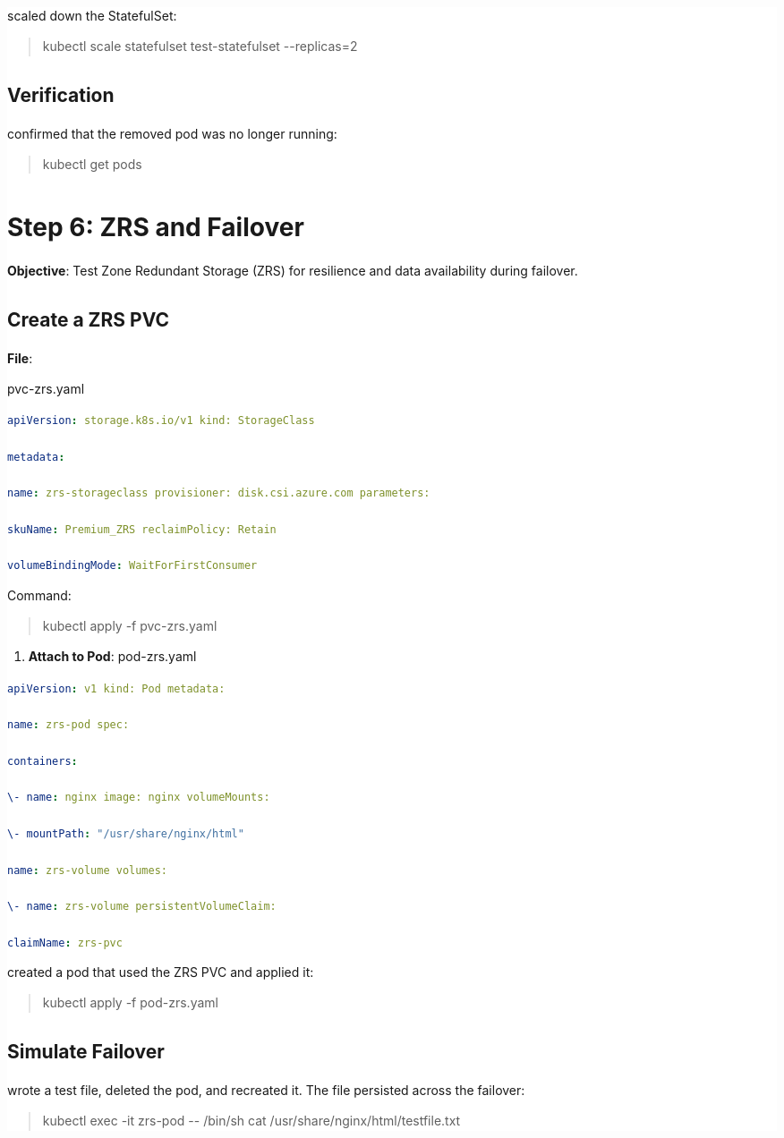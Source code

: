scaled down the StatefulSet:

> kubectl scale statefulset test-statefulset --replicas=2

## Verification

confirmed that the removed pod was no longer running:

> kubectl get pods

# Step 6: ZRS and Failover

**Objective**: Test Zone Redundant Storage (ZRS) for resilience and data availability during failover.

## Create a ZRS PVC

**File**:

pvc-zrs.yaml
```yaml
apiVersion: storage.k8s.io/v1 kind: StorageClass

metadata:

name: zrs-storageclass provisioner: disk.csi.azure.com parameters:

skuName: Premium_ZRS reclaimPolicy: Retain

volumeBindingMode: WaitForFirstConsumer
```
Command:

> kubectl apply -f pvc-zrs.yaml

1. **Attach to Pod**: pod-zrs.yaml
```yaml
apiVersion: v1 kind: Pod metadata:

name: zrs-pod spec:

containers:

\- name: nginx image: nginx volumeMounts:

\- mountPath: "/usr/share/nginx/html"

name: zrs-volume volumes:

\- name: zrs-volume persistentVolumeClaim:

claimName: zrs-pvc
```
created a pod that used the ZRS PVC and applied it:

> kubectl apply -f pod-zrs.yaml

## Simulate Failover

wrote a test file, deleted the pod, and recreated it. The file persisted across the failover:

> kubectl exec -it zrs-pod -- /bin/sh cat /usr/share/nginx/html/testfile.txt

